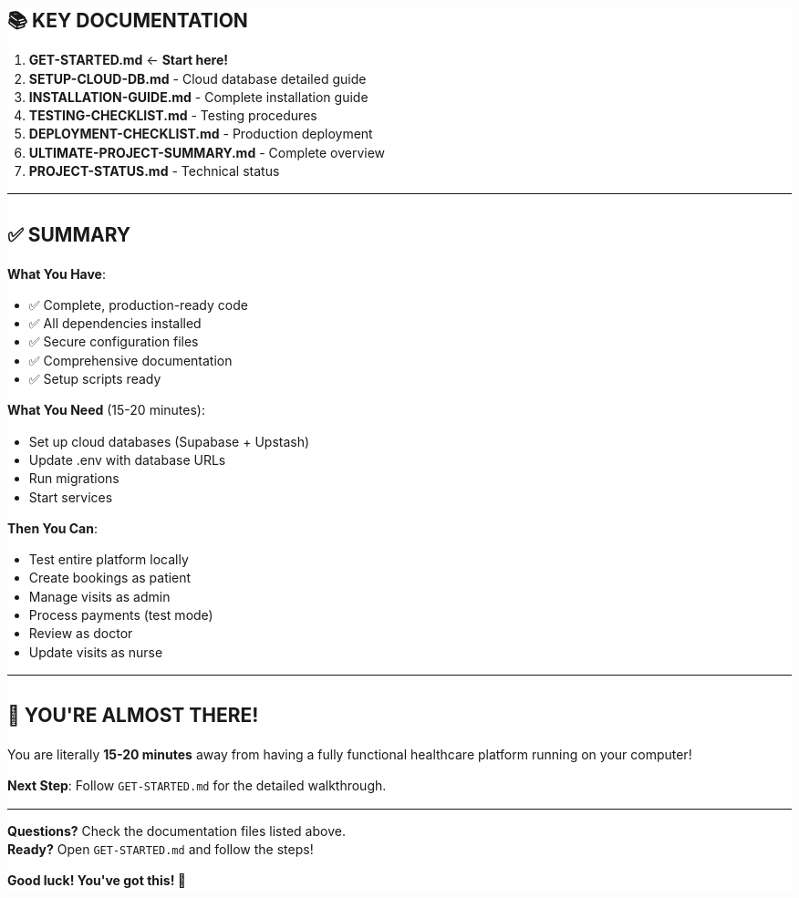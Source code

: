 
## 📚 KEY DOCUMENTATION

1. **GET-STARTED.md** ← **Start here!**
2. **SETUP-CLOUD-DB.md** - Cloud database detailed guide
3. **INSTALLATION-GUIDE.md** - Complete installation guide
4. **TESTING-CHECKLIST.md** - Testing procedures
5. **DEPLOYMENT-CHECKLIST.md** - Production deployment
6. **ULTIMATE-PROJECT-SUMMARY.md** - Complete overview
7. **PROJECT-STATUS.md** - Technical status

---

## ✅ SUMMARY

**What You Have**:
- ✅ Complete, production-ready code
- ✅ All dependencies installed
- ✅ Secure configuration files
- ✅ Comprehensive documentation
- ✅ Setup scripts ready

**What You Need** (15-20 minutes):
- Set up cloud databases (Supabase + Upstash)
- Update .env with database URLs
- Run migrations
- Start services

**Then You Can**:
- Test entire platform locally
- Create bookings as patient
- Manage visits as admin
- Process payments (test mode)
- Review as doctor
- Update visits as nurse

---

## 🎉 YOU'RE ALMOST THERE!

You are literally **15-20 minutes** away from having a fully functional healthcare platform running on your computer!

**Next Step**: Follow `GET-STARTED.md` for the detailed walkthrough.

---

**Questions?** Check the documentation files listed above.  
**Ready?** Open `GET-STARTED.md` and follow the steps!  

**Good luck! You've got this! 🚀**


